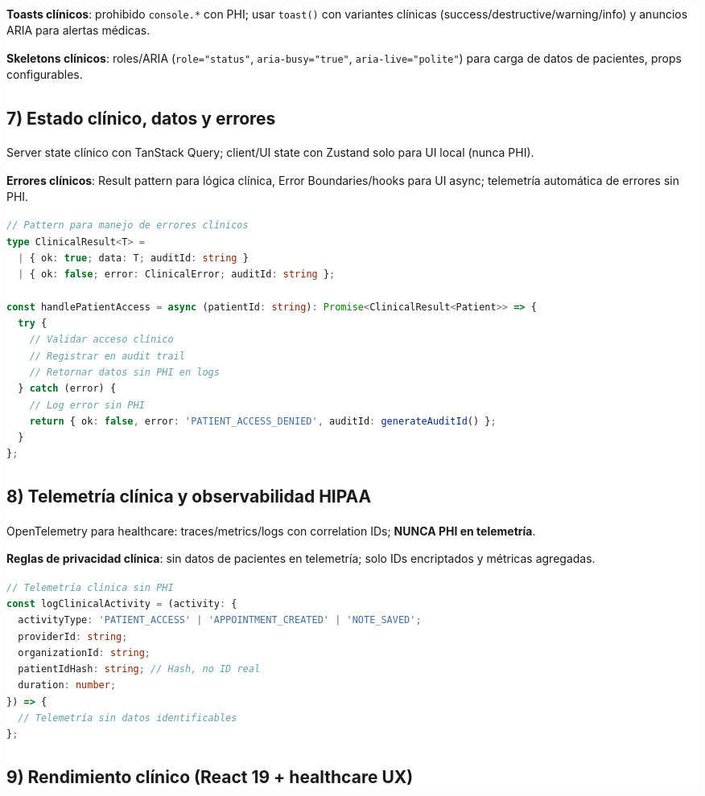 **Toasts clínicos**: prohibido `console.*` con PHI; usar `toast()` con variantes clínicas (success/destructive/warning/info) y anuncios ARIA para alertas médicas.

**Skeletons clínicos**: roles/ARIA (`role="status"`, `aria-busy="true"`, `aria-live="polite"`) para carga de datos de pacientes, props configurables.

## 7) Estado clínico, datos y errores

Server state clínico con TanStack Query; client/UI state con Zustand solo para UI local (nunca PHI).

**Errores clínicos**: Result pattern para lógica clínica, Error Boundaries/hooks para UI async; telemetría automática de errores sin PHI.

```typescript
// Pattern para manejo de errores clínicos
type ClinicalResult<T> =
  | { ok: true; data: T; auditId: string }
  | { ok: false; error: ClinicalError; auditId: string };

const handlePatientAccess = async (patientId: string): Promise<ClinicalResult<Patient>> => {
  try {
    // Validar acceso clínico
    // Registrar en audit trail
    // Retornar datos sin PHI en logs
  } catch (error) {
    // Log error sin PHI
    return { ok: false, error: 'PATIENT_ACCESS_DENIED', auditId: generateAuditId() };
  }
};
```

## 8) Telemetría clínica y observabilidad HIPAA

OpenTelemetry para healthcare: traces/metrics/logs con correlation IDs; **NUNCA PHI en telemetría**.

**Reglas de privacidad clínica**: sin datos de pacientes en telemetría; solo IDs encriptados y métricas agregadas.

```typescript
// Telemetría clínica sin PHI
const logClinicalActivity = (activity: {
  activityType: 'PATIENT_ACCESS' | 'APPOINTMENT_CREATED' | 'NOTE_SAVED';
  providerId: string;
  organizationId: string;
  patientIdHash: string; // Hash, no ID real
  duration: number;
}) => {
  // Telemetría sin datos identificables
};
```

## 9) Rendimiento clínico (React 19 + healthcare UX)
